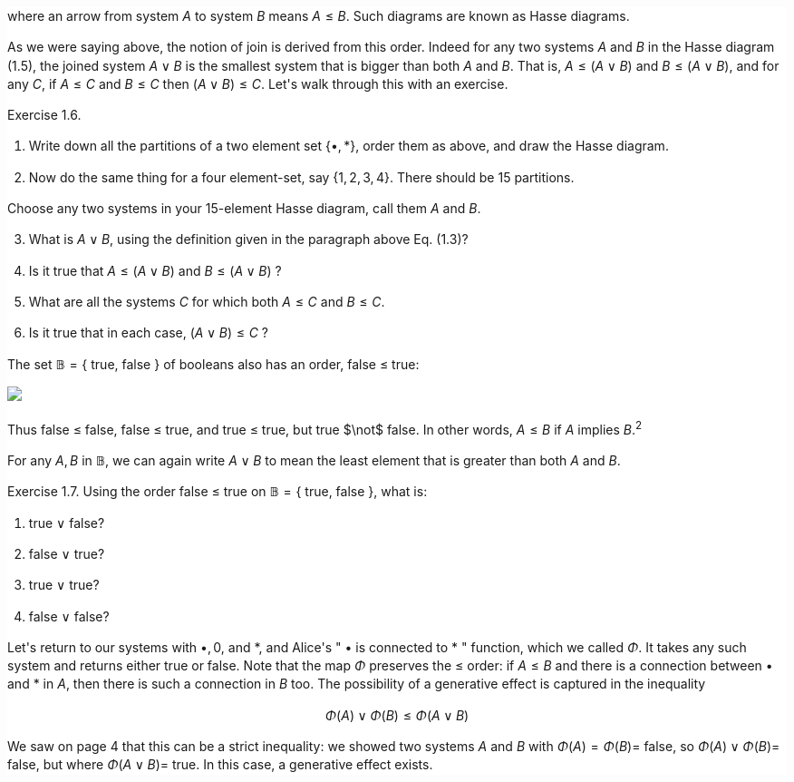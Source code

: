 where an arrow from system $A$ to system $B$ means $A \leq B$. Such diagrams are known as Hasse diagrams.

As we were saying above, the notion of join is derived from this order. Indeed for any two systems $A$ and $B$ in the Hasse diagram (1.5), the joined system $A \vee B$ is the smallest system that is bigger than both $A$ and $B$. That is, $A \leq(A \vee B)$ and $B \leq(A \vee B)$, and for any $C$, if $A \leq C$ and $B \leq C$ then $(A \vee B) \leq C$. Let's walk through this with an exercise.

Exercise 1.6.

1. Write down all the partitions of a two element set $\{\bullet, *\}$, order them as above, and draw the Hasse diagram.

2. Now do the same thing for a four element-set, say $\{1,2,3,4\}$. There should be 15 partitions.

Choose any two systems in your 15-element Hasse diagram, call them $A$ and $B$.

3. What is $A \vee B$, using the definition given in the paragraph above Eq. (1.3)?

4. Is it true that $A \leq(A \vee B)$ and $B \leq(A \vee B)$ ?

5. What are all the systems $C$ for which both $A \leq C$ and $B \leq C$.

6. Is it true that in each case, $(A \vee B) \leq C$ ?

The set $\mathbb{B}=\{$ true, false $\}$ of booleans also has an order, false $\leq$ true:

![](https://cdn.mathpix.com/cropped/2024_06_10_9da5663bd726f3cff245g-018.jpg?height=146&width=132&top_left_y=827&top_left_x=991)

Thus false $\leq$ false, false $\leq$ true, and true $\leq$ true, but true $\not$ false. In other words, $A \leq B$ if $A$ implies $B .{ }^{2}$

For any $A, B$ in $\mathbb{B}$, we can again write $A \vee B$ to mean the least element that is greater than both $A$ and $B$.

Exercise 1.7. Using the order false $\leq$ true on $\mathbb{B}=\{$ true, false $\}$, what is:

1. true $\vee$ false?

2. false $\vee$ true?

3. true $\vee$ true?

4. false $\vee$ false?

Let's return to our systems with $\bullet, 0$, and $*$, and Alice's " $\bullet$ is connected to $*$ " function, which we called $\Phi$. It takes any such system and returns either true or false. Note that the map $\Phi$ preserves the $\leq$ order: if $A \leq B$ and there is a connection between $\bullet$ and * in $A$, then there is such a connection in $B$ too. The possibility of a generative effect is captured in the inequality

$$
\begin{equation*}
\Phi(A) \vee \Phi(B) \leq \Phi(A \vee B) \tag{1.8}
\end{equation*}
$$

We saw on page 4 that this can be a strict inequality: we showed two systems $A$ and $B$ with $\Phi(A)=\Phi(B)=$ false, so $\Phi(A) \vee \Phi(B)=$ false, but where $\Phi(A \vee B)=$ true. In this case, a generative effect exists.
